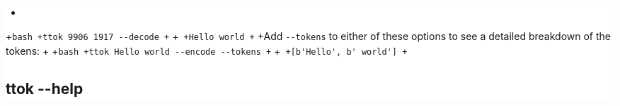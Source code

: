 +
+```bash
+ttok 9906 1917 --decode
+```
+```
+Hello world
+```
+Add `--tokens` to either of these options to see a detailed breakdown of the tokens:
+
+```bash
+ttok Hello world --encode --tokens
+```
+```
+[b'Hello', b' world']
+```
 
 ## ttok --help
 
 <!-- [[[cog
 import cog
 from ttok import cli
 from click.testing import CliRunner
@@ -136,24 +139,38 @@
 
       cat input.txt | ttok -t 100
 
   To truncate to 100 tokens using the gpt2 model:
 
       cat input.txt | ttok -t 100 -m gpt2
 
-  To view tokens:
+  To view token integers:
+
+      cat input.txt | ttok --encode
+
+  To convert tokens back to text:
+
+      ttok 9906 1917 --decode
+
+  To see the details of the tokens:
+
+      ttok "hello world" --tokens
+
+  Outputs:
 
-      cat input.txt | ttok --tokens
+      [b'hello', b' world']
 
 Options:
   --version               Show the version and exit.
   -i, --input FILENAME
   -t, --truncate INTEGER  Truncate to this many tokens
   -m, --model TEXT        Which model to use
-  --tokens                Output token integers
+  --encode, --tokens      Output token integers
+  --decode                Convert token integers to text
+  --tokens                Output full tokens
   --help                  Show this message and exit.
 